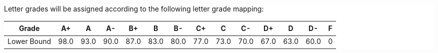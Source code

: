 Letter grades will be assigned according to the following letter grade mapping:

| Grade       | A+   | A    | A-   | B+   | B    | B-   | C+   | C    | C-   | D+   | D    | D-   | F |
|-------------|------|------|------|------|------|------|------|------|------|------|------|------|---|
| Lower Bound | 98.0 | 93.0 | 90.0 | 87.0 | 83.0 | 80.0 | 77.0 | 73.0 | 70.0 | 67.0 | 63.0 | 60.0 | 0 |